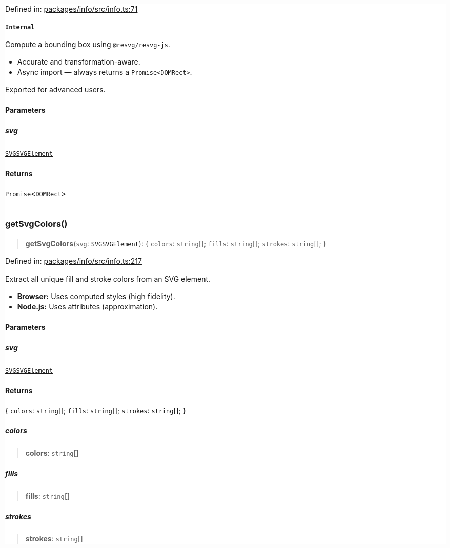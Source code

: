 Defined in: [packages/info/src/info.ts:71](https://github.com/svg-fns/svg-fns/blob/3ca347638e461133d51895b0b1e0a044a65e9288/packages/info/src/info.ts#L71)

**`Internal`**

Compute a bounding box using `@resvg/resvg-js`.

- Accurate and transformation-aware.
- Async import — always returns a `Promise<DOMRect>`.

 Exported for advanced users.

#### Parameters

##### svg

[`SVGSVGElement`](https://developer.mozilla.org/docs/Web/API/SVGSVGElement)

#### Returns

[`Promise`](https://developer.mozilla.org/docs/Web/JavaScript/Reference/Global_Objects/Promise)\<[`DOMRect`](https://developer.mozilla.org/docs/Web/API/DOMRect)\>

***

### getSvgColors()

> **getSvgColors**(`svg`: [`SVGSVGElement`](https://developer.mozilla.org/docs/Web/API/SVGSVGElement)): \{ `colors`: `string`[]; `fills`: `string`[]; `strokes`: `string`[]; \}

Defined in: [packages/info/src/info.ts:217](https://github.com/svg-fns/svg-fns/blob/3ca347638e461133d51895b0b1e0a044a65e9288/packages/info/src/info.ts#L217)

Extract all unique fill and stroke colors from an SVG element.

- **Browser:** Uses computed styles (high fidelity).
- **Node.js:** Uses attributes (approximation).

#### Parameters

##### svg

[`SVGSVGElement`](https://developer.mozilla.org/docs/Web/API/SVGSVGElement)

#### Returns

\{ `colors`: `string`[]; `fills`: `string`[]; `strokes`: `string`[]; \}

##### colors

> **colors**: `string`[]

##### fills

> **fills**: `string`[]

##### strokes

> **strokes**: `string`[]
